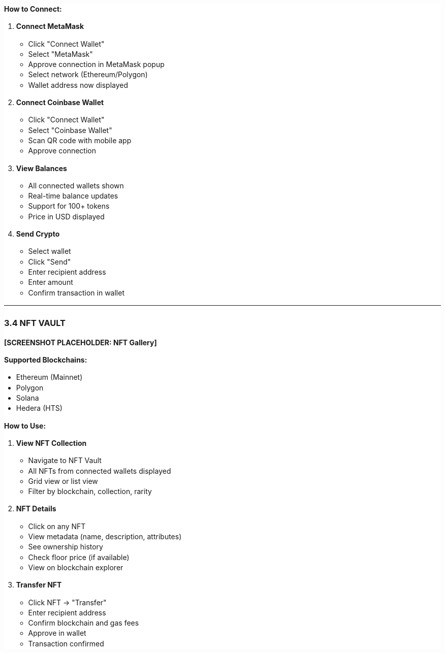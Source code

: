 **How to Connect:**

1. **Connect MetaMask**
   - Click "Connect Wallet"
   - Select "MetaMask"
   - Approve connection in MetaMask popup
   - Select network (Ethereum/Polygon)
   - Wallet address now displayed

2. **Connect Coinbase Wallet**
   - Click "Connect Wallet"
   - Select "Coinbase Wallet"
   - Scan QR code with mobile app
   - Approve connection

3. **View Balances**
   - All connected wallets shown
   - Real-time balance updates
   - Support for 100+ tokens
   - Price in USD displayed

4. **Send Crypto**
   - Select wallet
   - Click "Send"
   - Enter recipient address
   - Enter amount
   - Confirm transaction in wallet

---

### 3.4 NFT VAULT

**[SCREENSHOT PLACEHOLDER: NFT Gallery]**

**Supported Blockchains:**
- Ethereum (Mainnet)
- Polygon
- Solana
- Hedera (HTS)

**How to Use:**

1. **View NFT Collection**
   - Navigate to NFT Vault
   - All NFTs from connected wallets displayed
   - Grid view or list view
   - Filter by blockchain, collection, rarity

2. **NFT Details**
   - Click on any NFT
   - View metadata (name, description, attributes)
   - See ownership history
   - Check floor price (if available)
   - View on blockchain explorer

3. **Transfer NFT**
   - Click NFT → "Transfer"
   - Enter recipient address
   - Confirm blockchain and gas fees
   - Approve in wallet
   - Transaction confirmed
